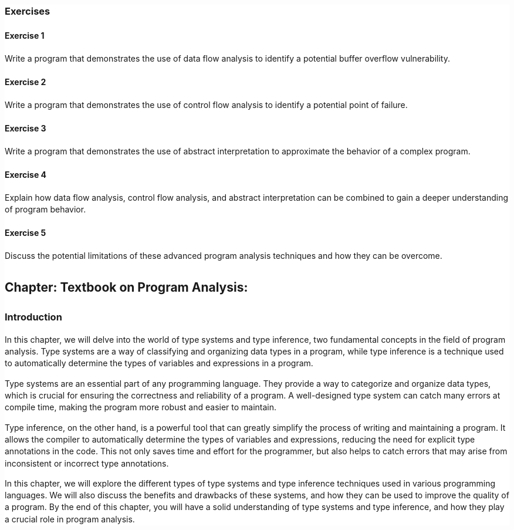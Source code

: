 ### Exercises

#### Exercise 1
Write a program that demonstrates the use of data flow analysis to identify a potential buffer overflow vulnerability.

#### Exercise 2
Write a program that demonstrates the use of control flow analysis to identify a potential point of failure.

#### Exercise 3
Write a program that demonstrates the use of abstract interpretation to approximate the behavior of a complex program.

#### Exercise 4
Explain how data flow analysis, control flow analysis, and abstract interpretation can be combined to gain a deeper understanding of program behavior.

#### Exercise 5
Discuss the potential limitations of these advanced program analysis techniques and how they can be overcome.


## Chapter: Textbook on Program Analysis:




### Introduction

In this chapter, we will delve into the world of type systems and type inference, two fundamental concepts in the field of program analysis. Type systems are a way of classifying and organizing data types in a program, while type inference is a technique used to automatically determine the types of variables and expressions in a program.

Type systems are an essential part of any programming language. They provide a way to categorize and organize data types, which is crucial for ensuring the correctness and reliability of a program. A well-designed type system can catch many errors at compile time, making the program more robust and easier to maintain.

Type inference, on the other hand, is a powerful tool that can greatly simplify the process of writing and maintaining a program. It allows the compiler to automatically determine the types of variables and expressions, reducing the need for explicit type annotations in the code. This not only saves time and effort for the programmer, but also helps to catch errors that may arise from inconsistent or incorrect type annotations.

In this chapter, we will explore the different types of type systems and type inference techniques used in various programming languages. We will also discuss the benefits and drawbacks of these systems, and how they can be used to improve the quality of a program. By the end of this chapter, you will have a solid understanding of type systems and type inference, and how they play a crucial role in program analysis.



